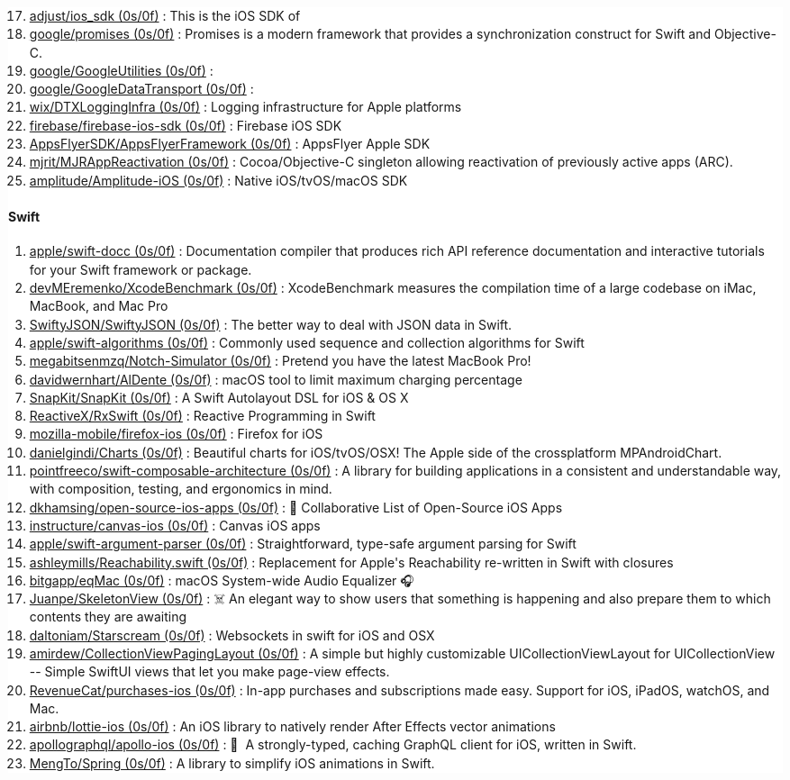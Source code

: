 17. [adjust/ios_sdk (0s/0f)](https://github.com/adjust/ios_sdk) : This is the iOS SDK of
18. [google/promises (0s/0f)](https://github.com/google/promises) : Promises is a modern framework that provides a synchronization construct for Swift and Objective-C.
19. [google/GoogleUtilities (0s/0f)](https://github.com/google/GoogleUtilities) : 
20. [google/GoogleDataTransport (0s/0f)](https://github.com/google/GoogleDataTransport) : 
21. [wix/DTXLoggingInfra (0s/0f)](https://github.com/wix/DTXLoggingInfra) : Logging infrastructure for Apple platforms
22. [firebase/firebase-ios-sdk (0s/0f)](https://github.com/firebase/firebase-ios-sdk) : Firebase iOS SDK
23. [AppsFlyerSDK/AppsFlyerFramework (0s/0f)](https://github.com/AppsFlyerSDK/AppsFlyerFramework) : AppsFlyer Apple SDK
24. [mjrit/MJRAppReactivation (0s/0f)](https://github.com/mjrit/MJRAppReactivation) : Cocoa/Objective-C singleton allowing reactivation of previously active apps (ARC).
25. [amplitude/Amplitude-iOS (0s/0f)](https://github.com/amplitude/Amplitude-iOS) : Native iOS/tvOS/macOS SDK

#### Swift
1. [apple/swift-docc (0s/0f)](https://github.com/apple/swift-docc) : Documentation compiler that produces rich API reference documentation and interactive tutorials for your Swift framework or package.
2. [devMEremenko/XcodeBenchmark (0s/0f)](https://github.com/devMEremenko/XcodeBenchmark) : XcodeBenchmark measures the compilation time of a large codebase on iMac, MacBook, and Mac Pro
3. [SwiftyJSON/SwiftyJSON (0s/0f)](https://github.com/SwiftyJSON/SwiftyJSON) : The better way to deal with JSON data in Swift.
4. [apple/swift-algorithms (0s/0f)](https://github.com/apple/swift-algorithms) : Commonly used sequence and collection algorithms for Swift
5. [megabitsenmzq/Notch-Simulator (0s/0f)](https://github.com/megabitsenmzq/Notch-Simulator) : Pretend you have the latest MacBook Pro!
6. [davidwernhart/AlDente (0s/0f)](https://github.com/davidwernhart/AlDente) : macOS tool to limit maximum charging percentage
7. [SnapKit/SnapKit (0s/0f)](https://github.com/SnapKit/SnapKit) : A Swift Autolayout DSL for iOS & OS X
8. [ReactiveX/RxSwift (0s/0f)](https://github.com/ReactiveX/RxSwift) : Reactive Programming in Swift
9. [mozilla-mobile/firefox-ios (0s/0f)](https://github.com/mozilla-mobile/firefox-ios) : Firefox for iOS
10. [danielgindi/Charts (0s/0f)](https://github.com/danielgindi/Charts) : Beautiful charts for iOS/tvOS/OSX! The Apple side of the crossplatform MPAndroidChart.
11. [pointfreeco/swift-composable-architecture (0s/0f)](https://github.com/pointfreeco/swift-composable-architecture) : A library for building applications in a consistent and understandable way, with composition, testing, and ergonomics in mind.
12. [dkhamsing/open-source-ios-apps (0s/0f)](https://github.com/dkhamsing/open-source-ios-apps) : 📱 Collaborative List of Open-Source iOS Apps
13. [instructure/canvas-ios (0s/0f)](https://github.com/instructure/canvas-ios) : Canvas iOS apps
14. [apple/swift-argument-parser (0s/0f)](https://github.com/apple/swift-argument-parser) : Straightforward, type-safe argument parsing for Swift
15. [ashleymills/Reachability.swift (0s/0f)](https://github.com/ashleymills/Reachability.swift) : Replacement for Apple's Reachability re-written in Swift with closures
16. [bitgapp/eqMac (0s/0f)](https://github.com/bitgapp/eqMac) : macOS System-wide Audio Equalizer 🎧
17. [Juanpe/SkeletonView (0s/0f)](https://github.com/Juanpe/SkeletonView) : ☠️ An elegant way to show users that something is happening and also prepare them to which contents they are awaiting
18. [daltoniam/Starscream (0s/0f)](https://github.com/daltoniam/Starscream) : Websockets in swift for iOS and OSX
19. [amirdew/CollectionViewPagingLayout (0s/0f)](https://github.com/amirdew/CollectionViewPagingLayout) : A simple but highly customizable UICollectionViewLayout for UICollectionView -- Simple SwiftUI views that let you make page-view effects.
20. [RevenueCat/purchases-ios (0s/0f)](https://github.com/RevenueCat/purchases-ios) : In-app purchases and subscriptions made easy. Support for iOS, iPadOS, watchOS, and Mac.
21. [airbnb/lottie-ios (0s/0f)](https://github.com/airbnb/lottie-ios) : An iOS library to natively render After Effects vector animations
22. [apollographql/apollo-ios (0s/0f)](https://github.com/apollographql/apollo-ios) : 📱  A strongly-typed, caching GraphQL client for iOS, written in Swift.
23. [MengTo/Spring (0s/0f)](https://github.com/MengTo/Spring) : A library to simplify iOS animations in Swift.